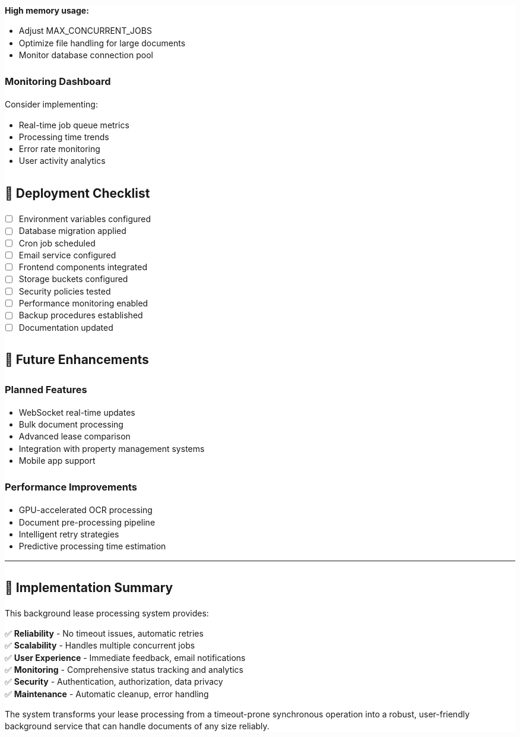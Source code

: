 **High memory usage:**
- Adjust MAX_CONCURRENT_JOBS
- Optimize file handling for large documents
- Monitor database connection pool

### Monitoring Dashboard
Consider implementing:
- Real-time job queue metrics
- Processing time trends  
- Error rate monitoring
- User activity analytics

## 🚀 Deployment Checklist

- [ ] Environment variables configured
- [ ] Database migration applied
- [ ] Cron job scheduled
- [ ] Email service configured
- [ ] Frontend components integrated
- [ ] Storage buckets configured
- [ ] Security policies tested
- [ ] Performance monitoring enabled
- [ ] Backup procedures established
- [ ] Documentation updated

## 🔮 Future Enhancements

### Planned Features
- WebSocket real-time updates
- Bulk document processing
- Advanced lease comparison
- Integration with property management systems
- Mobile app support

### Performance Improvements
- GPU-accelerated OCR processing
- Document pre-processing pipeline
- Intelligent retry strategies
- Predictive processing time estimation

---

## 📝 Implementation Summary

This background lease processing system provides:

✅ **Reliability** - No timeout issues, automatic retries  
✅ **Scalability** - Handles multiple concurrent jobs  
✅ **User Experience** - Immediate feedback, email notifications  
✅ **Monitoring** - Comprehensive status tracking and analytics  
✅ **Security** - Authentication, authorization, data privacy  
✅ **Maintenance** - Automatic cleanup, error handling  

The system transforms your lease processing from a timeout-prone synchronous operation into a robust, user-friendly background service that can handle documents of any size reliably.